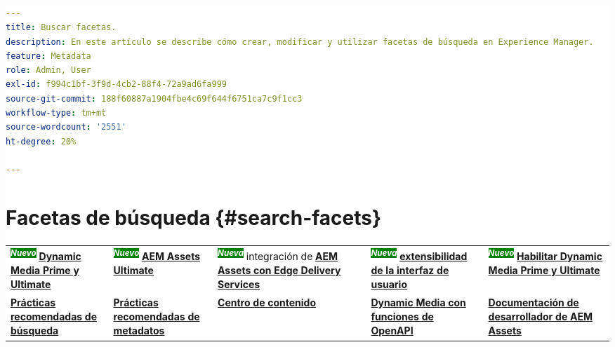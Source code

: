 ```yaml
---
title: Buscar facetas.
description: En este artículo se describe cómo crear, modificar y utilizar facetas de búsqueda en Experience Manager.
feature: Metadata
role: Admin, User
exl-id: f994c1bf-3f9d-4cb2-88f4-72a9ad6fa999
source-git-commit: 188f60887a1904fbe4c69f644f6751ca7c9f1cc3
workflow-type: tm+mt
source-wordcount: '2551'
ht-degree: 20%

---
```


# Facetas de búsqueda {#search-facets}

<table>
    <tr>
        <td>
            <sup style= "background-color:#008000; color:#FFFFFF; font-weight:bold"><i>Nuevo</i></sup> <a href="/help/assets/dynamic-media/dm-prime-ultimate.md"><b>Dynamic Media Prime y Ultimate</b></a>
        </td>
        <td>
            <sup style= "background-color:#008000; color:#FFFFFF; font-weight:bold"><i>Nuevo</i></sup> <a href="/help/assets/assets-ultimate-overview.md"><b>AEM Assets Ultimate</b></a>
        </td>
        <td>
            <sup style= "background-color:#008000; color:#FFFFFF; font-weight:bold"><i>Nueva</i></sup> integración de <a href="/help/assets/integrate-aem-assets-edge-delivery-services.md"><b>AEM Assets con Edge Delivery Services</b></a>
        </td>
        <td>
            <sup style= "background-color:#008000; color:#FFFFFF; font-weight:bold"><i>Nueva</i></sup> <a href="/help/assets/aem-assets-view-ui-extensibility.md"><b>extensibilidad de la interfaz de usuario</b></a>
        </td>
          <td>
            <sup style= "background-color:#008000; color:#FFFFFF; font-weight:bold"><i>Nuevo</i></sup> <a href="/help/assets/dynamic-media/enable-dynamic-media-prime-and-ultimate.md"><b>Habilitar Dynamic Media Prime y Ultimate</b></a>
        </td>
    </tr>
    <tr>
        <td>
            <a href="/help/assets/search-best-practices.md"><b>Prácticas recomendadas de búsqueda</b></a>
        </td>
        <td>
            <a href="/help/assets/metadata-best-practices.md"><b>Prácticas recomendadas de metadatos</b></a>
        </td>
        <td>
            <a href="/help/assets/product-overview.md"><b>Centro de contenido</b></a>
        </td>
        <td>
            <a href="/help/assets/dynamic-media-open-apis-overview.md"><b>Dynamic Media con funciones de OpenAPI</b></a>
        </td>
        <td>
            <a href="https://developer.adobe.com/experience-cloud/experience-manager-apis/"><b>Documentación de desarrollador de AEM Assets</b></a>
        </td>
    </tr>